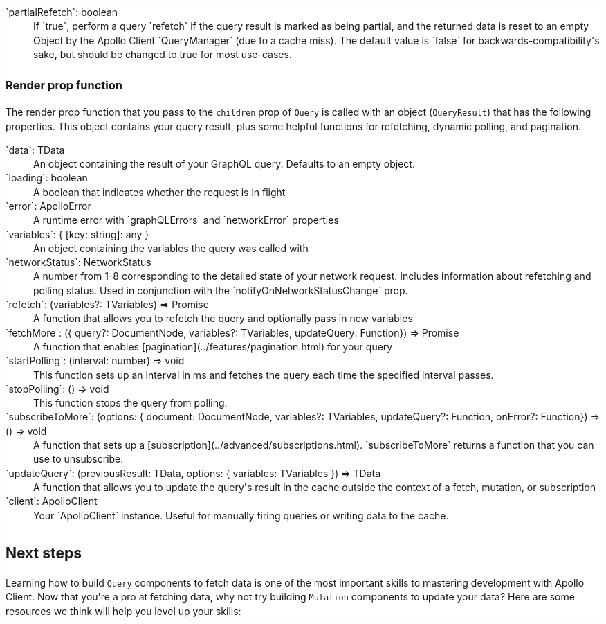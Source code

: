  <dt>`partialRefetch`: boolean</dt>
  <dd>If `true`, perform a query `refetch` if the query result is marked as being partial, and the returned data is reset to an empty Object by the Apollo Client `QueryManager` (due to a cache miss). The default value is `false` for backwards-compatibility's sake, but should be changed to true for most use-cases.</dd>
</dl>

<h3 id="render-prop">Render prop function</h3>

The render prop function that you pass to the `children` prop of `Query` is called with an object (`QueryResult`) that has the following properties. This object contains your query result, plus some helpful functions for refetching, dynamic polling, and pagination.

<dl>
  <dt>`data`: TData</dt>
  <dd>An object containing the result of your GraphQL query. Defaults to an empty object.</dd>
  <dt>`loading`: boolean</dt>
  <dd>A boolean that indicates whether the request is in flight</dd>
  <dt>`error`: ApolloError</dt>
  <dd>A runtime error with `graphQLErrors` and `networkError` properties</dd>
  <dt>`variables`: { [key: string]: any }</dt>
  <dd>An object containing the variables the query was called with</dd>
  <dt>`networkStatus`: NetworkStatus</dt>
  <dd>A number from 1-8 corresponding to the detailed state of your network request. Includes information about refetching and polling status. Used in conjunction with the `notifyOnNetworkStatusChange` prop.</dd>
  <dt>`refetch`: (variables?: TVariables) => Promise<ApolloQueryResult></dt>
  <dd>A function that allows you to refetch the query and optionally pass in new variables</dd>
  <dt>`fetchMore`: ({ query?: DocumentNode, variables?: TVariables, updateQuery: Function}) => Promise<ApolloQueryResult></dt>
  <dd>A function that enables [pagination](../features/pagination.html) for your query</dd>
  <dt>`startPolling`: (interval: number) => void</dt>
  <dd>This function sets up an interval in ms and fetches the query each time the specified interval passes.</dd>
  <dt>`stopPolling`: () => void</dt>
  <dd>This function stops the query from polling.</dd>
  <dt>`subscribeToMore`: (options: { document: DocumentNode, variables?: TVariables, updateQuery?: Function, onError?: Function}) => () => void</dt>
  <dd>A function that sets up a [subscription](../advanced/subscriptions.html). `subscribeToMore` returns a function that you can use to unsubscribe.</dd>
  <dt>`updateQuery`: (previousResult: TData, options: { variables: TVariables }) => TData</dt>
  <dd>A function that allows you to update the query's result in the cache outside the context of a fetch, mutation, or subscription</dd>
  <dt>`client`: ApolloClient</dt>
  <dd>Your `ApolloClient` instance. Useful for manually firing queries or writing data to the cache.</dd>
</dl>

<h2 id="next-steps">Next steps</h2>

Learning how to build `Query` components to fetch data is one of the most important skills to mastering development with Apollo Client. Now that you're a pro at fetching data, why not try building `Mutation` components to update your data? Here are some resources we think will help you level up your skills:
